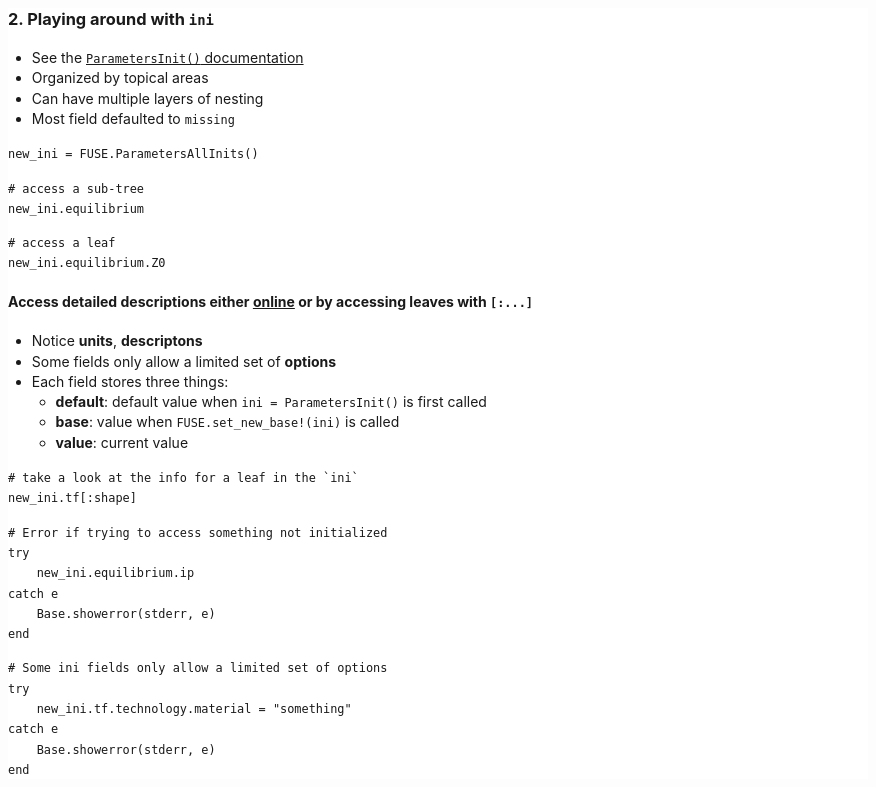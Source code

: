 ### 2. Playing around with `ini`
* See the [`ParametersInit()` documentation](https://fuse.help/ini.html)
* Organized by topical areas
* Can have multiple layers of nesting
* Most field defaulted to `missing`


```@julia
new_ini = FUSE.ParametersAllInits()
```


```@julia
# access a sub-tree
new_ini.equilibrium
```


```@julia
# access a leaf
new_ini.equilibrium.Z0
```

#### Access detailed descriptions either [online](https://fuse.help/ini_details.html#ini.tf.shape) or by accessing leaves with `[:...]`
* Notice **units**, **descriptons**
* Some fields only allow a limited set of **options**
* Each field stores three things:
    * **default**: default value when `ini = ParametersInit()` is first called
    * **base**: value when `FUSE.set_new_base!(ini)` is called
    * **value**: current value


```@julia
# take a look at the info for a leaf in the `ini`
new_ini.tf[:shape]
```


```@julia
# Error if trying to access something not initialized
try
    new_ini.equilibrium.ip
catch e
    Base.showerror(stderr, e)
end
```


```@julia
# Some ini fields only allow a limited set of options
try
    new_ini.tf.technology.material = "something"
catch e
    Base.showerror(stderr, e)
end
```
